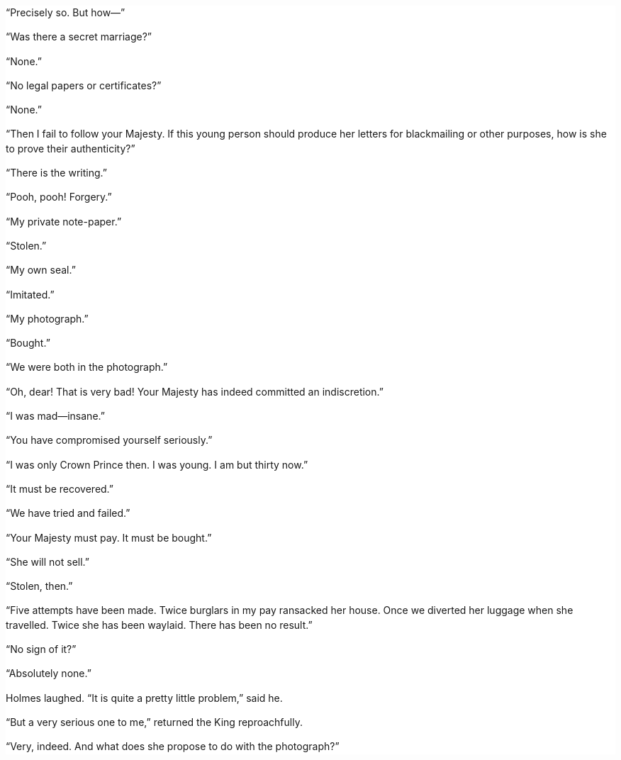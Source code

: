 “Precisely so. But how—”

“Was there a secret marriage?”

“None.”

“No legal papers or certificates?”

“None.”

“Then I fail to follow your Majesty. If this young person should
produce her letters for blackmailing or other purposes, how is
she to prove their authenticity?”

“There is the writing.”

“Pooh, pooh! Forgery.”

“My private note-paper.”

“Stolen.”

“My own seal.”

“Imitated.”

“My photograph.”

“Bought.”

“We were both in the photograph.”

“Oh, dear! That is very bad! Your Majesty has indeed committed an
indiscretion.”

“I was mad—insane.”

“You have compromised yourself seriously.”

“I was only Crown Prince then. I was young. I am but thirty now.”

“It must be recovered.”

“We have tried and failed.”

“Your Majesty must pay. It must be bought.”

“She will not sell.”

“Stolen, then.”

“Five attempts have been made. Twice burglars in my pay ransacked
her house. Once we diverted her luggage when she travelled. Twice
she has been waylaid. There has been no result.”

“No sign of it?”

“Absolutely none.”

Holmes laughed. “It is quite a pretty little problem,” said he.

“But a very serious one to me,” returned the King reproachfully.

“Very, indeed. And what does she propose to do with the
photograph?”
